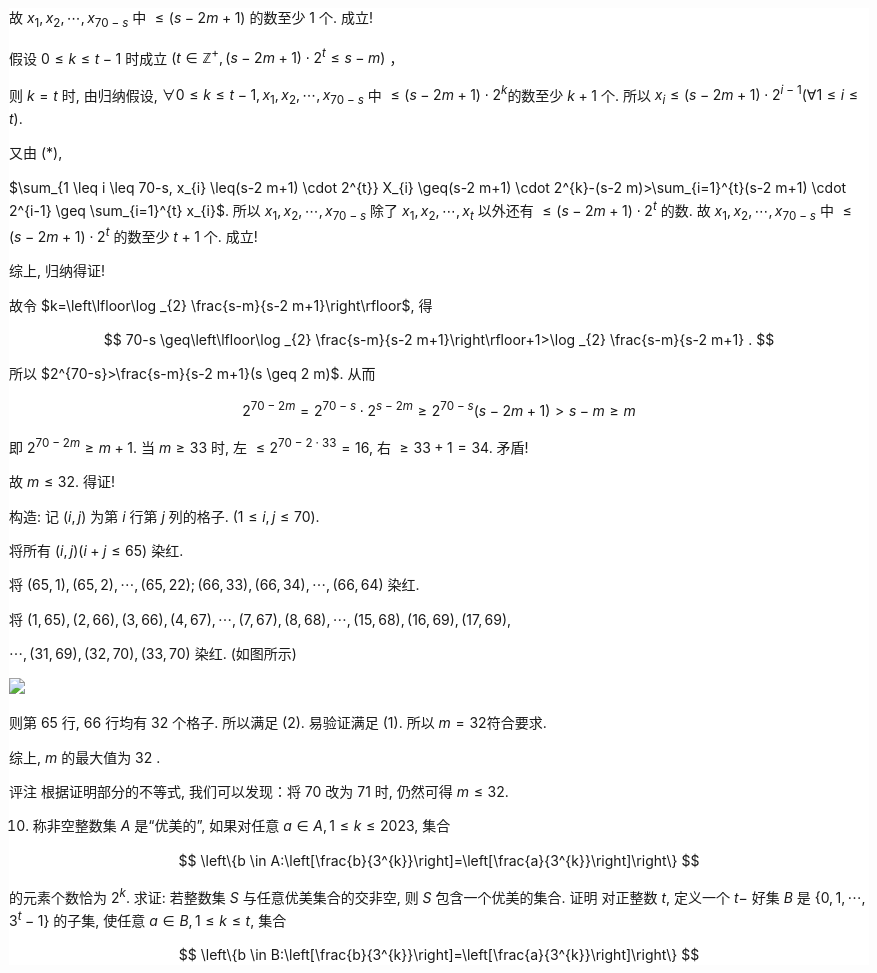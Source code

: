 故 $x_{1}, x_{2}, \cdots, x_{70-s}$ 中 $\leq(s-2 m+1)$ 的数至少 1 个. 成立!

假设 $0 \leq k \leq t-1$ 时成立 $\left(t \in \mathbb{Z}^{+},(s-2 m+1) \cdot 2^{t} \leq s-m\right)$ ，

则 $k=t$ 时, 由归纳假设, $\forall 0 \leq k \leq t-1, x_{1}, x_{2}, \cdots, x_{70-s}$ 中 $\leq(s-2 m+1) \cdot 2^{k}$的数至少 $k+1$ 个. 所以 $x_{i} \leq(s-2 m+1) \cdot 2^{i-1}(\forall 1 \leq i \leq t)$.

又由 $(*)$,

$\sum_{1 \leq i \leq 70-s, x_{i} \leq(s-2 m+1) \cdot 2^{t}} X_{i} \geq(s-2 m+1) \cdot 2^{k}-(s-2 m)>\sum_{i=1}^{t}(s-2 m+1) \cdot 2^{i-1} \geq \sum_{i=1}^{t} x_{i}$.
所以 $x_{1}, x_{2}, \cdots, x_{70-s}$ 除了 $x_{1}, x_{2}, \cdots, x_{t}$ 以外还有 $\leq(s-2 m+1) \cdot 2^{t}$ 的数. 故 $x_{1}, x_{2}, \cdots, x_{70-s}$ 中 $\leq(s-2 m+1) \cdot 2^{t}$ 的数至少 $t+1$ 个. 成立!

综上, 归纳得证!

故令 $k=\left\lfloor\log _{2} \frac{s-m}{s-2 m+1}\right\rfloor$, 得

$$
70-s \geq\left\lfloor\log _{2} \frac{s-m}{s-2 m+1}\right\rfloor+1>\log _{2} \frac{s-m}{s-2 m+1} .
$$

所以 $2^{70-s}>\frac{s-m}{s-2 m+1}(s \geq 2 m)$. 从而

$$
2^{70-2 m}=2^{70-s} \cdot 2^{s-2 m} \geq 2^{70-s}(s-2 m+1)>s-m \geq m
$$

即 $2^{70-2 m} \geq m+1$. 当 $m \geq 33$ 时, 左 $\leq 2^{70-2 \cdot 33}=16$, 右 $\geq 33+1=34$. 矛盾!

故 $m \leq 32$. 得证!

构造: 记 $(i, j)$ 为第 $i$ 行第 $j$ 列的格子. $(1 \leq i, j \leq 70)$.

将所有 $(i, j)(i+j \leq 65)$ 染红.

将 $(65,1),(65,2), \cdots,(65,22) ;(66,33),(66,34), \cdots,(66,64)$ 染红.

将 $(1,65),(2,66),(3,66),(4,67), \cdots,(7,67),(8,68), \cdots,(15,68),(16,69),(17,69)$,

$\cdots,(31,69),(32,70),(33,70)$ 染红. (如图所示)

![](https://cdn.mathpix.com/cropped/2024_02_26_0c121c24648cae0e78aeg-20.jpg?height=511&width=596&top_left_y=1338&top_left_x=730)

则第 65 行, 66 行均有 32 个格子. 所以满足 (2). 易验证满足 (1). 所以 $m=32$符合要求.

综上, $m$ 的最大值为 32 .

评注 根据证明部分的不等式, 我们可以发现：将 70 改为 71 时, 仍然可得 $m \leq 32$.

10. 称非空整数集 $A$ 是“优美的”, 如果对任意 $a \in A, 1 \leq k \leq 2023$, 集合

$$
\left\{b \in A:\left[\frac{b}{3^{k}}\right]=\left[\frac{a}{3^{k}}\right]\right\}
$$

的元素个数恰为 $2^{k}$. 求证: 若整数集 $S$ 与任意优美集合的交非空, 则 $S$ 包含一个优美的集合.
证明 对正整数 $t$, 定义一个 $t-$ 好集 $B$ 是 $\left\{0,1, \cdots, 3^{t}-1\right\}$ 的子集, 使任意 $a \in B, 1 \leq k \leq t$, 集合

$$
\left\{b \in B:\left[\frac{b}{3^{k}}\right]=\left[\frac{a}{3^{k}}\right]\right\}
$$
